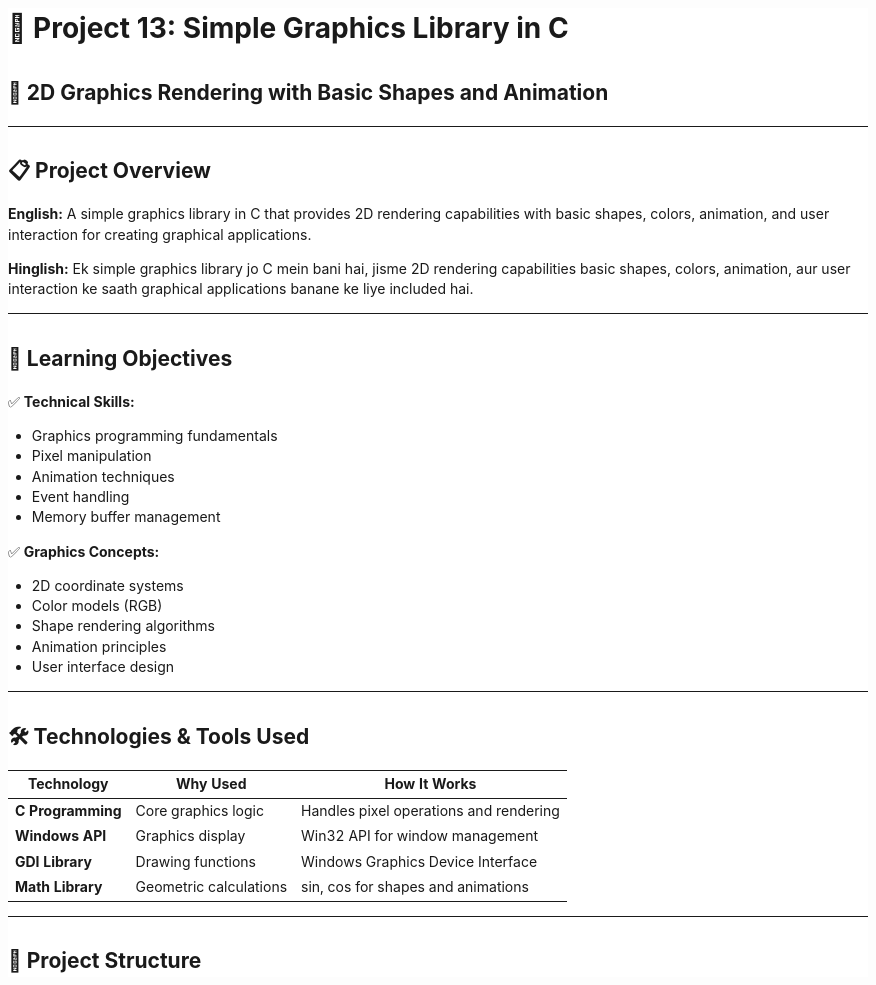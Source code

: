 # 🎨 **Project 13: Simple Graphics Library in C**
## 🎯 **2D Graphics Rendering with Basic Shapes and Animation**

---

## 📋 **Project Overview**

**English:** A simple graphics library in C that provides 2D rendering capabilities with basic shapes, colors, animation, and user interaction for creating graphical applications.

**Hinglish:** Ek simple graphics library jo C mein bani hai, jisme 2D rendering capabilities basic shapes, colors, animation, aur user interaction ke saath graphical applications banane ke liye included hai.

---

## 🎯 **Learning Objectives**

✅ **Technical Skills:**
- Graphics programming fundamentals
- Pixel manipulation
- Animation techniques
- Event handling
- Memory buffer management

✅ **Graphics Concepts:**
- 2D coordinate systems
- Color models (RGB)
- Shape rendering algorithms
- Animation principles
- User interface design

---

## 🛠️ **Technologies & Tools Used**

| **Technology** | **Why Used** | **How It Works** |
|---------------|-------------|------------------|
| **C Programming** | Core graphics logic | Handles pixel operations and rendering |
| **Windows API** | Graphics display | Win32 API for window management |
| **GDI Library** | Drawing functions | Windows Graphics Device Interface |
| **Math Library** | Geometric calculations | sin, cos for shapes and animations |

---

## 📁 **Project Structure**
